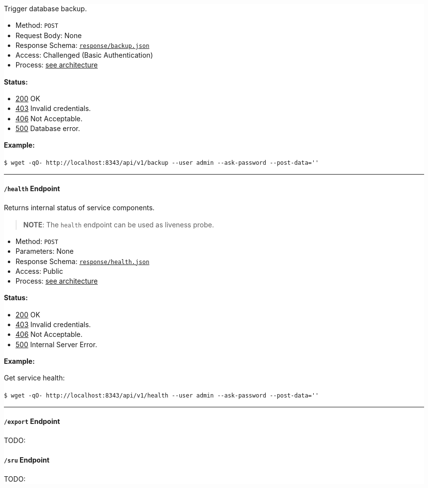 Trigger database backup.

* Method: `POST`
* Request Body: None
* Response Schema: [`response/backup.json`](../api/response/backup.json)
* Access: Challenged (Basic Authentication)
* Process: [see architecture](arc42.md#backup-endpoint)

**Status:**

* [200](https://httpstatuses.io/200) OK
* [403](https://httpstatuses.io/403) Invalid credentials.
* [406](https://httpstatuses.io/406) Not Acceptable.
* [500](https://httpstatuses.io/500) Database error.

**Example:**

```shell
$ wget -qO- http://localhost:8343/api/v1/backup --user admin --ask-password --post-data=''
```

---

#### `/health` Endpoint

Returns internal status of service components.

> **NOTE**: The `health` endpoint can be used as liveness probe.

* Method: `POST`
* Parameters: None
* Response Schema: [`response/health.json`](../api/response/health.json)
* Access: Public
* Process: [see architecture](arc42.md#health-endpoint)

**Status:**

* [200](https://httpstatuses.io/200) OK
* [403](https://httpstatuses.io/403) Invalid credentials.
* [406](https://httpstatuses.io/406) Not Acceptable.
* [500](https://httpstatuses.io/500) Internal Server Error.

**Example:**

Get service health:
```shell
$ wget -qO- http://localhost:8343/api/v1/health --user admin --ask-password --post-data=''
```

---

#### `/export` Endpoint

TODO:

#### `/sru` Endpoint

TODO:
